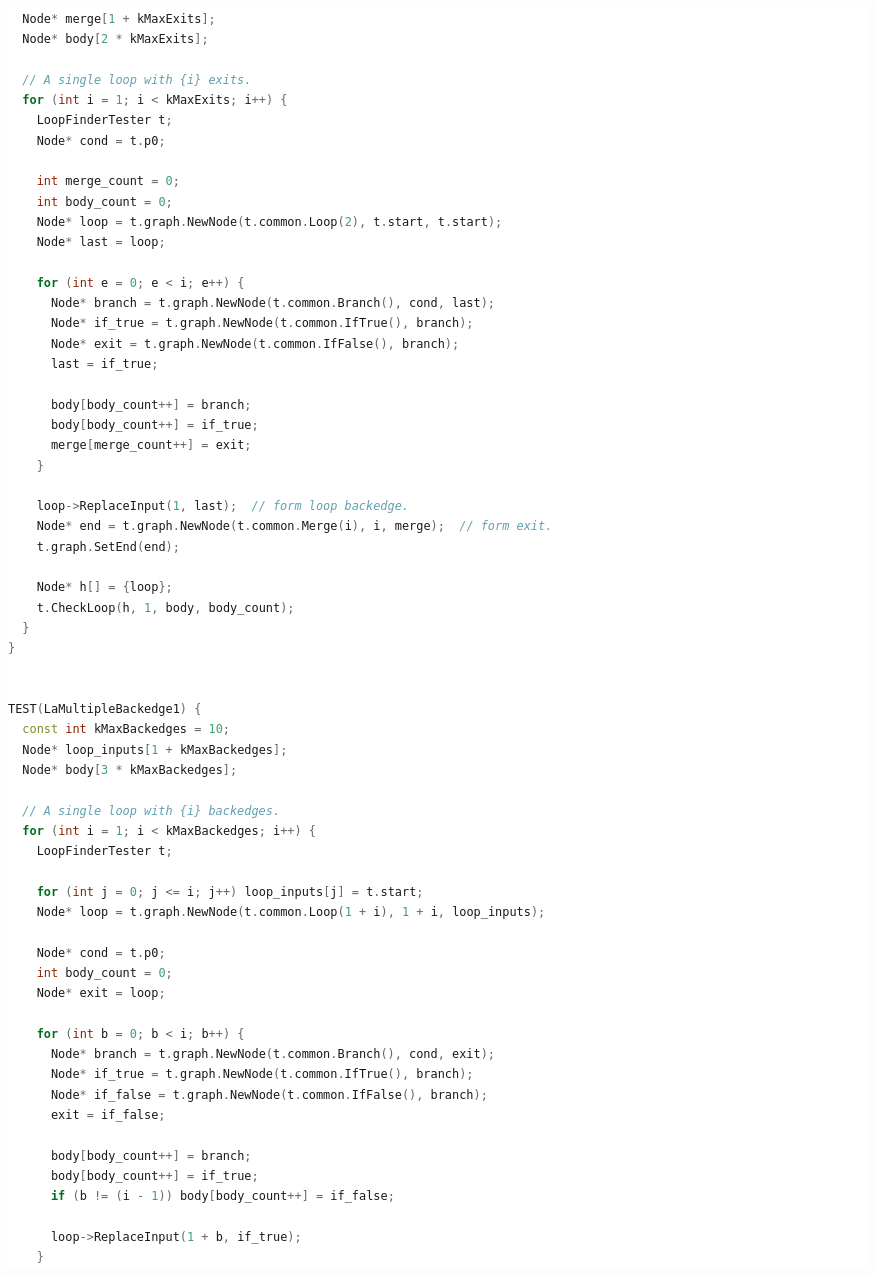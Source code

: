 ```cpp
  Node* merge[1 + kMaxExits];
  Node* body[2 * kMaxExits];

  // A single loop with {i} exits.
  for (int i = 1; i < kMaxExits; i++) {
    LoopFinderTester t;
    Node* cond = t.p0;

    int merge_count = 0;
    int body_count = 0;
    Node* loop = t.graph.NewNode(t.common.Loop(2), t.start, t.start);
    Node* last = loop;

    for (int e = 0; e < i; e++) {
      Node* branch = t.graph.NewNode(t.common.Branch(), cond, last);
      Node* if_true = t.graph.NewNode(t.common.IfTrue(), branch);
      Node* exit = t.graph.NewNode(t.common.IfFalse(), branch);
      last = if_true;

      body[body_count++] = branch;
      body[body_count++] = if_true;
      merge[merge_count++] = exit;
    }

    loop->ReplaceInput(1, last);  // form loop backedge.
    Node* end = t.graph.NewNode(t.common.Merge(i), i, merge);  // form exit.
    t.graph.SetEnd(end);

    Node* h[] = {loop};
    t.CheckLoop(h, 1, body, body_count);
  }
}


TEST(LaMultipleBackedge1) {
  const int kMaxBackedges = 10;
  Node* loop_inputs[1 + kMaxBackedges];
  Node* body[3 * kMaxBackedges];

  // A single loop with {i} backedges.
  for (int i = 1; i < kMaxBackedges; i++) {
    LoopFinderTester t;

    for (int j = 0; j <= i; j++) loop_inputs[j] = t.start;
    Node* loop = t.graph.NewNode(t.common.Loop(1 + i), 1 + i, loop_inputs);

    Node* cond = t.p0;
    int body_count = 0;
    Node* exit = loop;

    for (int b = 0; b < i; b++) {
      Node* branch = t.graph.NewNode(t.common.Branch(), cond, exit);
      Node* if_true = t.graph.NewNode(t.common.IfTrue(), branch);
      Node* if_false = t.graph.NewNode(t.common.IfFalse(), branch);
      exit = if_false;

      body[body_count++] = branch;
      body[body_count++] = if_true;
      if (b != (i - 1)) body[body_count++] = if_false;

      loop->ReplaceInput(1 + b, if_true);
    }

```